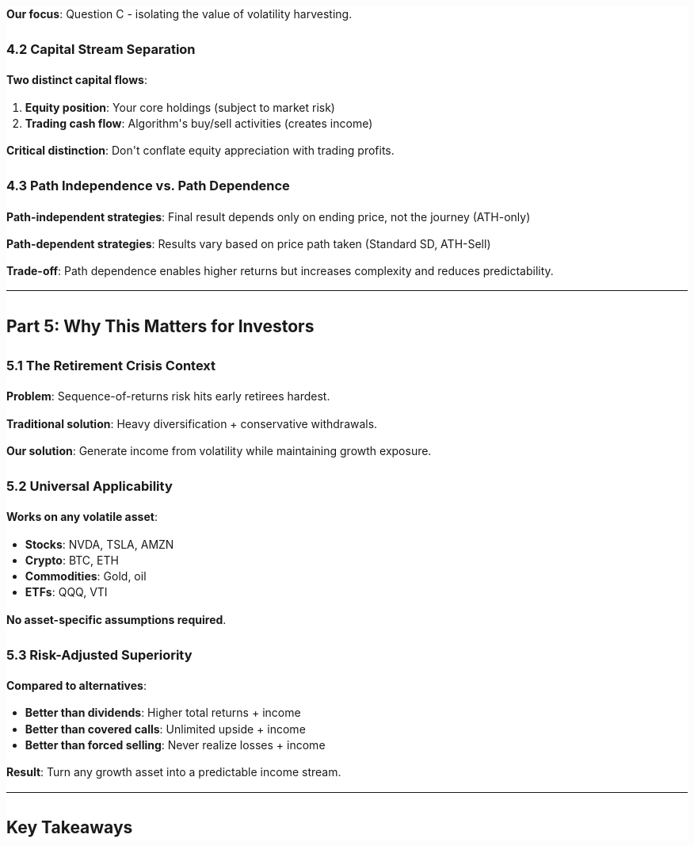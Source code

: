 **Our focus**: Question C - isolating the value of volatility harvesting.

### 4.2 Capital Stream Separation

**Two distinct capital flows**:

1. **Equity position**: Your core holdings (subject to market risk)
2. **Trading cash flow**: Algorithm's buy/sell activities (creates income)

**Critical distinction**: Don't conflate equity appreciation with trading profits.

### 4.3 Path Independence vs. Path Dependence

**Path-independent strategies**: Final result depends only on ending price, not the journey (ATH-only)

**Path-dependent strategies**: Results vary based on price path taken (Standard SD, ATH-Sell)

**Trade-off**: Path dependence enables higher returns but increases complexity and reduces predictability.

---

## Part 5: Why This Matters for Investors

### 5.1 The Retirement Crisis Context

**Problem**: Sequence-of-returns risk hits early retirees hardest.

**Traditional solution**: Heavy diversification + conservative withdrawals.

**Our solution**: Generate income from volatility while maintaining growth exposure.

### 5.2 Universal Applicability

**Works on any volatile asset**:
- **Stocks**: NVDA, TSLA, AMZN
- **Crypto**: BTC, ETH
- **Commodities**: Gold, oil
- **ETFs**: QQQ, VTI

**No asset-specific assumptions required**.

### 5.3 Risk-Adjusted Superiority

**Compared to alternatives**:
- **Better than dividends**: Higher total returns + income
- **Better than covered calls**: Unlimited upside + income
- **Better than forced selling**: Never realize losses + income

**Result**: Turn any growth asset into a predictable income stream.

---

## Key Takeaways

